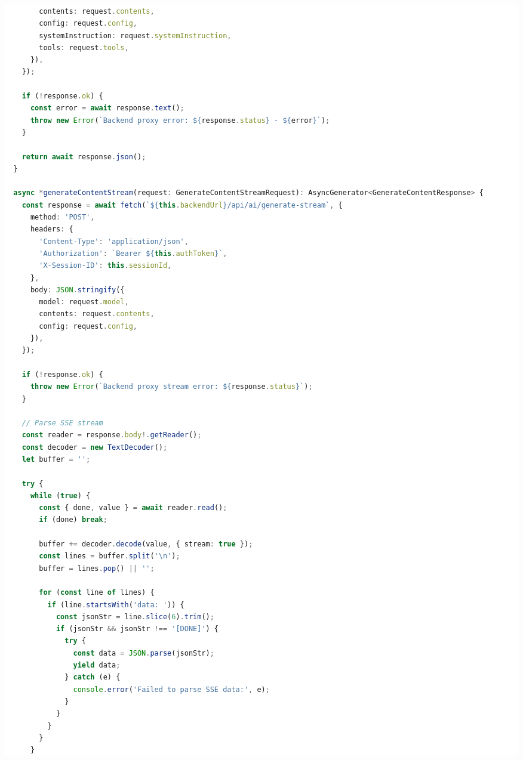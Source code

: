 ```typescript
        contents: request.contents,
        config: request.config,
        systemInstruction: request.systemInstruction,
        tools: request.tools,
      }),
    });

    if (!response.ok) {
      const error = await response.text();
      throw new Error(`Backend proxy error: ${response.status} - ${error}`);
    }

    return await response.json();
  }

  async *generateContentStream(request: GenerateContentStreamRequest): AsyncGenerator<GenerateContentResponse> {
    const response = await fetch(`${this.backendUrl}/api/ai/generate-stream`, {
      method: 'POST',
      headers: {
        'Content-Type': 'application/json',
        'Authorization': `Bearer ${this.authToken}`,
        'X-Session-ID': this.sessionId,
      },
      body: JSON.stringify({
        model: request.model,
        contents: request.contents,
        config: request.config,
      }),
    });

    if (!response.ok) {
      throw new Error(`Backend proxy stream error: ${response.status}`);
    }

    // Parse SSE stream
    const reader = response.body!.getReader();
    const decoder = new TextDecoder();
    let buffer = '';

    try {
      while (true) {
        const { done, value } = await reader.read();
        if (done) break;

        buffer += decoder.decode(value, { stream: true });
        const lines = buffer.split('\n');
        buffer = lines.pop() || '';

        for (const line of lines) {
          if (line.startsWith('data: ')) {
            const jsonStr = line.slice(6).trim();
            if (jsonStr && jsonStr !== '[DONE]') {
              try {
                const data = JSON.parse(jsonStr);
                yield data;
              } catch (e) {
                console.error('Failed to parse SSE data:', e);
              }
            }
          }
        }
      }
```